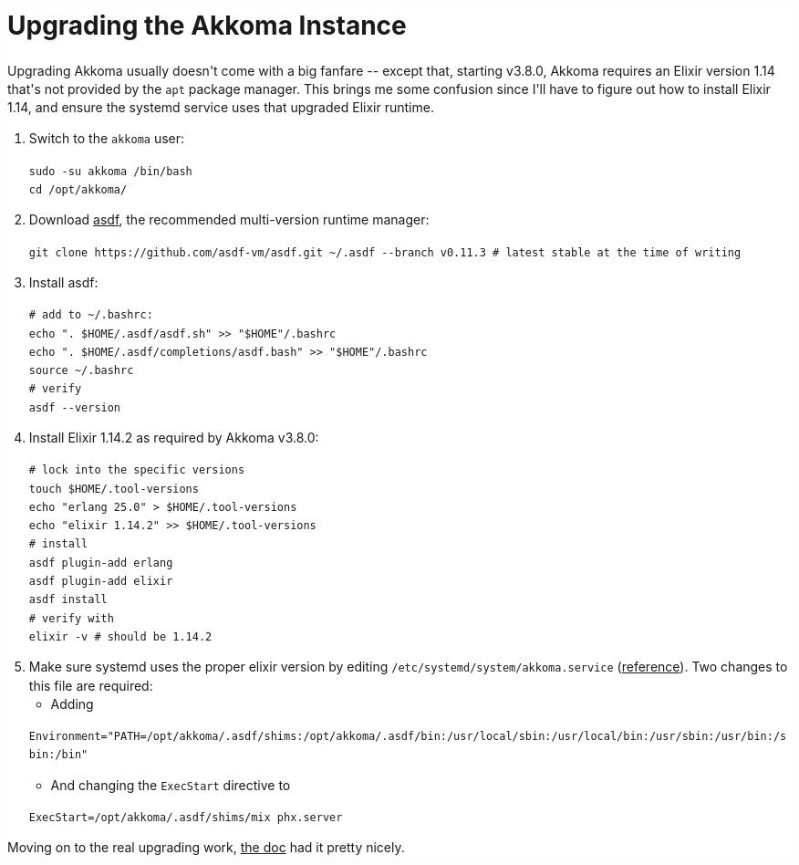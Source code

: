 # Upgrading the Akkoma Instance
Upgrading Akkoma usually doesn't come with a big fanfare -- except that, starting v3.8.0, Akkoma requires an Elixir version 1.14 that's not provided by the `apt` package manager. This brings me some confusion since I'll have to figure out how to install Elixir 1.14, and ensure the systemd service uses that upgraded Elixir runtime.

1. Switch to the `akkoma` user:
   ```console
   sudo -su akkoma /bin/bash
   cd /opt/akkoma/
   ```
2. Download [asdf](https://asdf-vm.com/guide/getting-started.html), the recommended multi-version runtime manager:
   ```console
   git clone https://github.com/asdf-vm/asdf.git ~/.asdf --branch v0.11.3 # latest stable at the time of writing
   ```
3. Install asdf:
   ```console
   # add to ~/.bashrc:
   echo ". $HOME/.asdf/asdf.sh" >> "$HOME"/.bashrc
   echo ". $HOME/.asdf/completions/asdf.bash" >> "$HOME"/.bashrc
   source ~/.bashrc
   # verify
   asdf --version
   ```
4. Install Elixir 1.14.2 as required by Akkoma v3.8.0:
   ```console
   # lock into the specific versions
   touch $HOME/.tool-versions
   echo "erlang 25.0" > $HOME/.tool-versions
   echo "elixir 1.14.2" >> $HOME/.tool-versions
   # install
   asdf plugin-add erlang
   asdf plugin-add elixir
   asdf install
   # verify with
   elixir -v # should be 1.14.2
   ```
5. Make sure systemd uses the proper elixir version by editing `/etc/systemd/system/akkoma.service` ([reference](https://meta.akkoma.dev/t/akkoma-compilation-issues-running-under-v3-8-0-with-elixir-under-asdf-and-user-running-under-systemd/442/8)). Two changes to this file are required:
   - Adding
   ```console
   Environment="PATH=/opt/akkoma/.asdf/shims:/opt/akkoma/.asdf/bin:/usr/local/sbin:/usr/local/bin:/usr/sbin:/usr/bin:/sbin:/bin"
   ```
   - And changing the `ExecStart` directive to
   ```console
   ExecStart=/opt/akkoma/.asdf/shims/mix phx.server
   ```

Moving on to the real upgrading work, [the doc](https://docs.akkoma.dev/stable/administration/updating/) had it pretty nicely.
